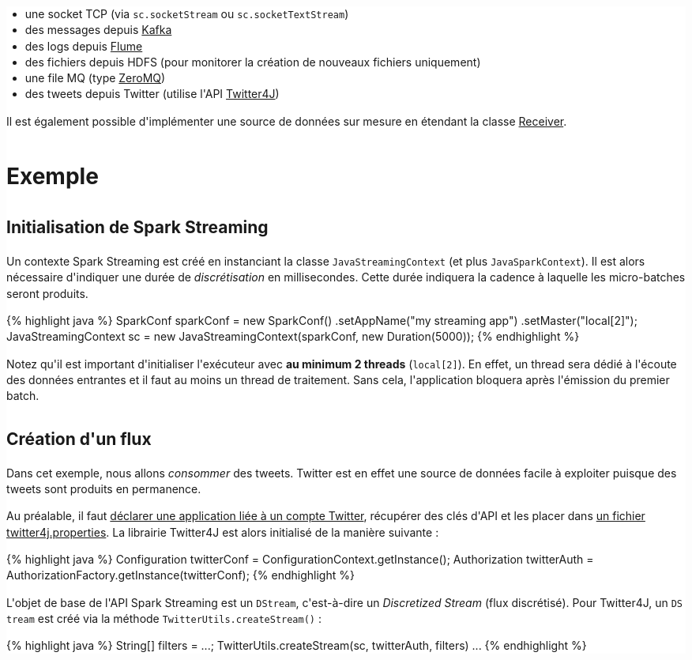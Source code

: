 - une socket TCP (via `sc.socketStream` ou `sc.socketTextStream`)
- des messages depuis [Kafka](http://kafka.apache.org/)
- des logs depuis [Flume](http://flume.apache.org/)
- des fichiers depuis HDFS (pour monitorer la création de nouveaux fichiers uniquement)
- une file MQ (type [ZeroMQ](http://zeromq.org/))
- des tweets depuis Twitter (utilise l'API [Twitter4J](http://twitter4j.org/en/index.html))

Il est également possible d'implémenter une source de données sur mesure en étendant la classe [Receiver](http://spark.apache.org/docs/latest/api/java/org/apache/spark/streaming/receiver/Receiver.html).

# Exemple

## Initialisation de Spark Streaming

Un contexte Spark Streaming est créé en instanciant la classe `JavaStreamingContext` (et plus `JavaSparkContext`). Il est alors nécessaire d'indiquer une durée de _discrétisation_ en millisecondes. Cette durée indiquera la cadence à laquelle les micro-batches seront produits.

{% highlight java %}
SparkConf sparkConf = new SparkConf()
        .setAppName("my streaming app")
        .setMaster("local[2]");
JavaStreamingContext sc = new JavaStreamingContext(sparkConf, new Duration(5000));
{% endhighlight %}

Notez qu'il est important d'initialiser l'exécuteur avec **au minimum 2 threads** (`local[2]`). En effet, un thread sera dédié à l'écoute des données entrantes et il faut au moins un thread de traitement. Sans cela, l'application bloquera après l'émission du premier batch.

## Création d'un flux

Dans cet exemple, nous allons _consommer_ des tweets. Twitter est en effet une source de données facile à exploiter puisque des tweets sont produits en permanence.

Au préalable, il faut [déclarer une application liée à un compte Twitter](https://apps.twitter.com/), récupérer des clés d'API et les placer dans [un fichier twitter4j.properties](http://twitter4j.org/en/configuration.html). La librairie Twitter4J est alors initialisé de la manière suivante :

{% highlight java %}
Configuration twitterConf = ConfigurationContext.getInstance();
Authorization twitterAuth = AuthorizationFactory.getInstance(twitterConf);
{% endhighlight %}

L'objet de base de l'API Spark Streaming est un `DStream`, c'est-à-dire un _Discretized Stream_ (flux discrétisé). Pour Twitter4J, un `DStream` est créé via la méthode `TwitterUtils.createStream()` :

{% highlight java %}
String[] filters = ...;
TwitterUtils.createStream(sc, twitterAuth, filters)
        ...
{% endhighlight %}
